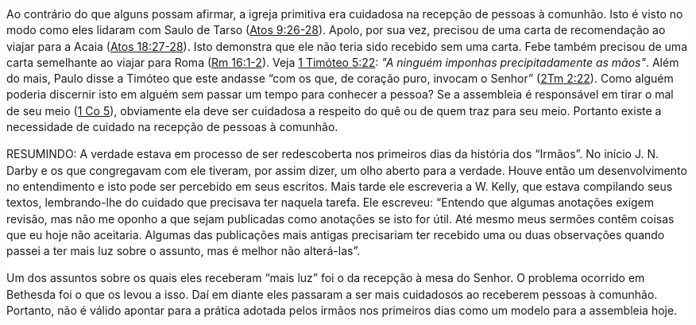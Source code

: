 Ao contrário do que alguns possam afirmar, a igreja primitiva era cuidadosa na recepção de pessoas à comunhão. Isto é visto no modo como eles lidaram com Saulo de Tarso ([Atos 9:26-28](http://bibliaonline.com.br/acf/atos/9/26-28)). Apolo, por sua vez, precisou de uma carta de recomendação ao viajar para a Acaia ([Atos 18:27-28](http://bibliaonline.com.br/acf/atos/18/27-28)). Isto demonstra que ele não teria sido recebido sem uma carta. Febe também precisou de uma carta semelhante ao viajar para Roma ([Rm 16:1-2](http://bibliaonline.com.br/acf/rm/16/1-2)). Veja [1 Timóteo 5:22](http://bibliaonline.com.br/acf/1tm/5/22): _&quot;A ninguém imponhas precipitadamente as mãos&quot;_. Além do mais, Paulo disse a Timóteo que este andasse “com os que, de coração puro, invocam o Senhor” ([2Tm 2:22](http://bibliaonline.com.br/acf/2tm/2/22)). Como alguém poderia discernir isto em alguém sem passar um tempo para conhecer a pessoa? Se a assembleia é responsável em tirar o mal de seu meio ([1 Co 5](http://bibliaonline.com.br/acf/1co/5)), obviamente ela deve ser cuidadosa a respeito do quê ou de quem traz para seu meio. Portanto existe a necessidade de cuidado na recepção de pessoas à comunhão.

RESUMINDO: A verdade estava em processo de ser redescoberta nos primeiros dias da história dos “Irmãos”. No início J. N. Darby e os que congregavam com ele tiveram, por assim dizer, um olho aberto para a verdade. Houve então um desenvolvimento no entendimento e isto pode ser percebido em seus escritos. Mais tarde ele escreveria a W. Kelly, que estava compilando seus textos, lembrando-lhe do cuidado que precisava ter naquela tarefa. Ele escreveu: “Entendo que algumas anotações exigem revisão, mas não me oponho a que sejam publicadas como anotações se isto for útil. Até mesmo meus sermões contêm coisas que eu hoje não aceitaria. Algumas das publicações mais antigas precisariam ter recebido uma ou duas observações quando passei a ter mais luz sobre o assunto, mas é melhor não alterá-las”.

Um dos assuntos sobre os quais eles receberam “mais luz” foi o da recepção à mesa do Senhor. O problema ocorrido em Bethesda foi o que os levou a isso. Daí em diante eles passaram a ser mais cuidadosos ao receberem pessoas à comunhão. Portanto, não é válido apontar para a prática adotada pelos irmãos nos primeiros dias como um modelo para a assembleia hoje.
